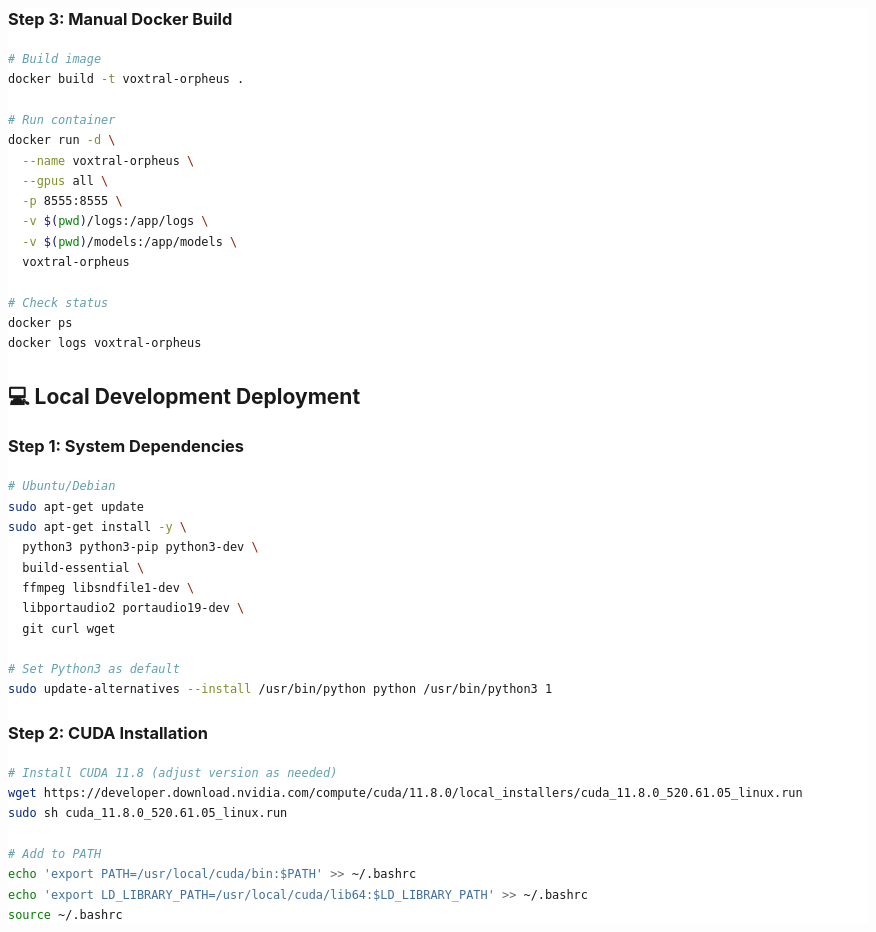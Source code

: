 ### Step 3: Manual Docker Build

```bash
# Build image
docker build -t voxtral-orpheus .

# Run container
docker run -d \
  --name voxtral-orpheus \
  --gpus all \
  -p 8555:8555 \
  -v $(pwd)/logs:/app/logs \
  -v $(pwd)/models:/app/models \
  voxtral-orpheus

# Check status
docker ps
docker logs voxtral-orpheus
```

## 💻 Local Development Deployment

### Step 1: System Dependencies

```bash
# Ubuntu/Debian
sudo apt-get update
sudo apt-get install -y \
  python3 python3-pip python3-dev \
  build-essential \
  ffmpeg libsndfile1-dev \
  libportaudio2 portaudio19-dev \
  git curl wget

# Set Python3 as default
sudo update-alternatives --install /usr/bin/python python /usr/bin/python3 1
```

### Step 2: CUDA Installation

```bash
# Install CUDA 11.8 (adjust version as needed)
wget https://developer.download.nvidia.com/compute/cuda/11.8.0/local_installers/cuda_11.8.0_520.61.05_linux.run
sudo sh cuda_11.8.0_520.61.05_linux.run

# Add to PATH
echo 'export PATH=/usr/local/cuda/bin:$PATH' >> ~/.bashrc
echo 'export LD_LIBRARY_PATH=/usr/local/cuda/lib64:$LD_LIBRARY_PATH' >> ~/.bashrc
source ~/.bashrc
```
